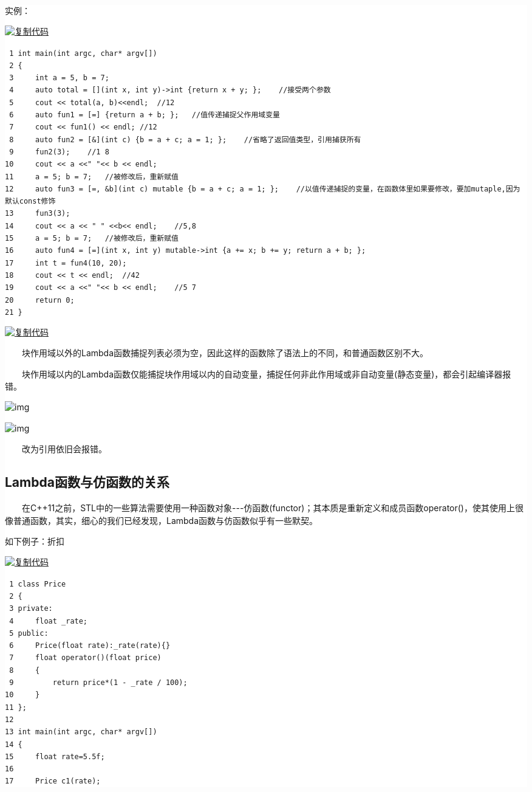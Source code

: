 实例：

[![复制代码](https://common.cnblogs.com/images/copycode.gif)](javascript:void(0);)

```
 1 int main(int argc, char* argv[])
 2 {
 3     int a = 5, b = 7;
 4     auto total = [](int x, int y)->int {return x + y; };    //接受两个参数
 5     cout << total(a, b)<<endl;  //12
 6     auto fun1 = [=] {return a + b; };   //值传递捕捉父作用域变量
 7     cout << fun1() << endl; //12
 8     auto fun2 = [&](int c) {b = a + c; a = 1; };    //省略了返回值类型，引用捕获所有
 9     fun2(3);    //1 8
10     cout << a <<" "<< b << endl;
11     a = 5; b = 7;   //被修改后，重新赋值
12     auto fun3 = [=, &b](int c) mutable {b = a + c; a = 1; };    //以值传递捕捉的变量，在函数体里如果要修改，要加mutaple,因为默认const修饰
13     fun3(3);
14     cout << a << " " <<b<< endl;    //5,8
15     a = 5; b = 7;   //被修改后，重新赋值
16     auto fun4 = [=](int x, int y) mutable->int {a += x; b += y; return a + b; };
17     int t = fun4(10, 20);
18     cout << t << endl;  //42
19     cout << a <<" "<< b << endl;    //5 7
20     return 0;
21 }
```

[![复制代码](https://common.cnblogs.com/images/copycode.gif)](javascript:void(0);)

　　块作用域以外的Lambda函数捕捉列表必须为空，因此这样的函数除了语法上的不同，和普通函数区别不大。

　　块作用域以内的Lambda函数仅能捕捉块作用域以内的自动变量，捕捉任何非此作用域或非自动变量(静态变量)，都会引起编译器报错。

![img]()

![img](https://img2018.cnblogs.com/blog/1475571/201907/1475571-20190713215902895-421640182.png)

　　改为引用依旧会报错。

## Lambda函数与仿函数的关系

　　在C++11之前，STL中的一些算法需要使用一种函数对象---仿函数(functor)；其本质是重新定义和成员函数operator()，使其使用上很像普通函数，其实，细心的我们已经发现，Lambda函数与仿函数似乎有一些默契。

如下例子：折扣

[![复制代码](https://common.cnblogs.com/images/copycode.gif)](javascript:void(0);)

```
 1 class Price
 2 {
 3 private:
 4     float _rate;
 5 public:
 6     Price(float rate):_rate(rate){}
 7     float operator()(float price)
 8     {
 9         return price*(1 - _rate / 100);
10     }
11 };
12  
13 int main(int argc, char* argv[])
14 {
15     float rate=5.5f;
16  
17     Price c1(rate);
```